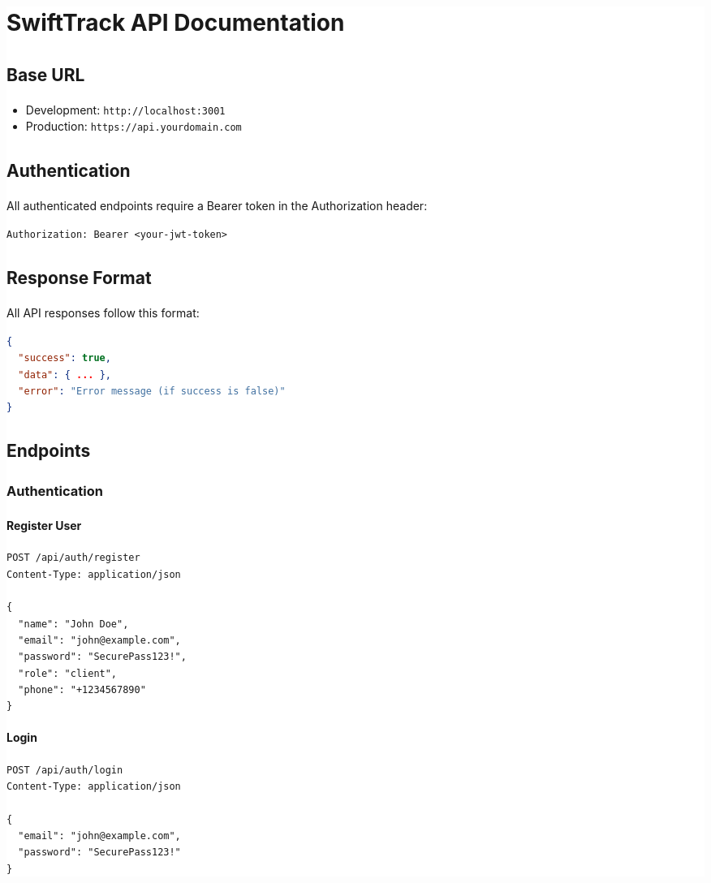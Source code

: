 # SwiftTrack API Documentation

## Base URL
- Development: `http://localhost:3001`
- Production: `https://api.yourdomain.com`

## Authentication
All authenticated endpoints require a Bearer token in the Authorization header:
```
Authorization: Bearer <your-jwt-token>
```

## Response Format
All API responses follow this format:
```json
{
  "success": true,
  "data": { ... },
  "error": "Error message (if success is false)"
}
```

## Endpoints

### Authentication

#### Register User
```http
POST /api/auth/register
Content-Type: application/json

{
  "name": "John Doe",
  "email": "john@example.com",
  "password": "SecurePass123!",
  "role": "client",
  "phone": "+1234567890"
}
```

#### Login
```http
POST /api/auth/login
Content-Type: application/json

{
  "email": "john@example.com",
  "password": "SecurePass123!"
}
```

